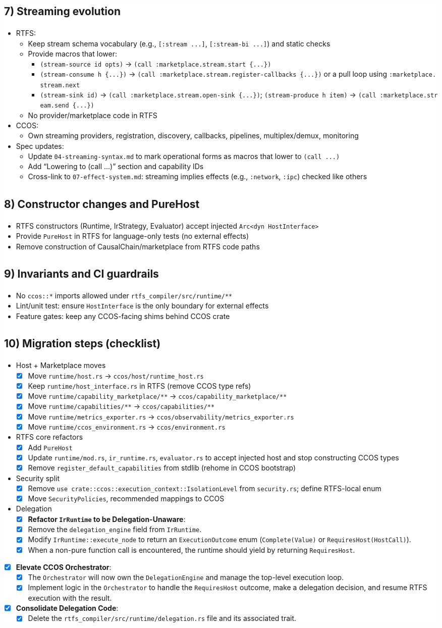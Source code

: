 ## 7) Streaming evolution
- RTFS:
  - Keep stream schema vocabulary (e.g., `[:stream ...]`, `[:stream-bi ...]`) and static checks
  - Provide macros that lower:
    - `(stream-source id opts)` → `(call :marketplace.stream.start {...})`
    - `(stream-consume h {...})` → `(call :marketplace.stream.register-callbacks {...})` or a pull loop using `:marketplace.stream.next`
    - `(stream-sink id)` → `(call :marketplace.stream.open-sink {...})`; `(stream-produce h item)` → `(call :marketplace.stream.send {...})`
  - No provider/marketplace code in RTFS
- CCOS:
  - Own streaming providers, registration, discovery, callbacks, pipelines, multiplex/demux, monitoring
- Spec updates:
  - Update `04-streaming-syntax.md` to mark operational forms as macros that lower to `(call ...)`
  - Add “Lowering to (call ...)” section and capability IDs
  - Cross-link to `07-effect-system.md`: streaming implies effects (e.g., `:network`, `:ipc`) checked like others

## 8) Constructor changes and PureHost
- RTFS constructors (Runtime, IrStrategy, Evaluator) accept injected `Arc<dyn HostInterface>`
- Provide `PureHost` in RTFS for language-only tests (no external effects)
- Remove construction of CausalChain/marketplace from RTFS code paths

## 9) Invariants and CI guardrails
- No `ccos::*` imports allowed under `rtfs_compiler/src/runtime/**`
- Lint/unit test: ensure `HostInterface` is the only boundary for external effects
- Feature gates: keep any CCOS-facing shims behind CCOS crate

## 10) Migration steps (checklist)
- Host + Marketplace moves
  - [x] Move `runtime/host.rs` → `ccos/host/runtime_host.rs`
  - [x] Keep `runtime/host_interface.rs` in RTFS (remove CCOS type refs)
  - [x] Move `runtime/capability_marketplace/**` → `ccos/capability_marketplace/**`
  - [x] Move `runtime/capabilities/**` → `ccos/capabilities/**`
  - [x] Move `runtime/metrics_exporter.rs` → `ccos/observability/metrics_exporter.rs`
  - [x] Move `runtime/ccos_environment.rs` → `ccos/environment.rs`
- RTFS core refactors
  - [x] Add `PureHost`
  - [x] Update `runtime/mod.rs`, `ir_runtime.rs`, `evaluator.rs` to accept injected host and stop constructing CCOS types
  - [x] Remove `register_default_capabilities` from stdlib (rehome in CCOS bootstrap)
- Security split
  - [x] Remove `use crate::ccos::execution_context::IsolationLevel` from `security.rs`; define RTFS-local enum
  - [x] Move `SecurityPolicies`, recommended mappings to CCOS
- Delegation
  - [x] **Refactor `IrRuntime` to be Delegation-Unaware**:
  - [x] Remove the `delegation_engine` field from `IrRuntime`.
  - [x] Modify `IrRuntime::execute_node` to return an `ExecutionOutcome` enum (`Complete(Value)` or `RequiresHost(HostCall)`).
  - [x] When a non-pure function call is encountered, the runtime should yield by returning `RequiresHost`.
- [x] **Elevate CCOS Orchestrator**:
  - [x] The `Orchestrator` will now own the `DelegationEngine` and manage the top-level execution loop.
  - [x] Implement logic in the `Orchestrator` to handle the `RequiresHost` outcome, make a delegation decision, and resume RTFS execution with the result.
- [x] **Consolidate Delegation Code**:
  - [x] Delete the `rtfs_compiler/src/runtime/delegation.rs` file and its associated trait.